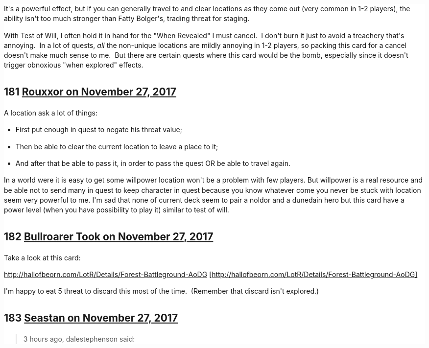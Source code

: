 It's a powerful effect, but if you can generally travel to and clear locations as they come out (very common in 1-2 players), the ability isn't too much stronger than Fatty Bolger's, trading threat for staging.

With Test of Will, I often hold it in hand for the "When Revealed" I must cancel.  I don't burn it just to avoid a treachery that's annoying.  In a lot of quests, *all* the non-unique locations are mildly annoying in 1-2 players, so packing this card for a cancel doesn't make much sense to me.  But there are certain quests where this card would be the bomb, especially since it doesn't trigger obnoxious "when explored" effects.

## 181 [Rouxxor on November 27, 2017](https://community.fantasyflightgames.com/topic/238589-the-dungeons-of-cirith-gurat/?do=findComment&comment=3098429)

A location ask a lot of things:

- First put enough in quest to negate his threat value;

- Then be able to clear the current location to leave a place to it;

- And after that be able to pass it, in order to pass the quest OR be able to travel again.

In a world were it is easy to get some willpower location won't be a problem with few players. But willpower is a real resource and be able not to send many in quest to keep character in quest because you know whatever come you never be stuck with location seem very powerful to me. I'm sad that none of current deck seem to pair a noldor and a dunedain hero but this card have a power level (when you have possibility to play it) similar to test of will.

## 182 [Bullroarer Took on November 27, 2017](https://community.fantasyflightgames.com/topic/238589-the-dungeons-of-cirith-gurat/?do=findComment&comment=3098519)

Take a look at this card:

http://hallofbeorn.com/LotR/Details/Forest-Battleground-AoDG [http://hallofbeorn.com/LotR/Details/Forest-Battleground-AoDG]

I'm happy to eat 5 threat to discard this most of the time.  (Remember that discard isn't explored.)

## 183 [Seastan on November 27, 2017](https://community.fantasyflightgames.com/topic/238589-the-dungeons-of-cirith-gurat/?do=findComment&comment=3098520)

> 3 hours ago, dalestephenson said:
> 
